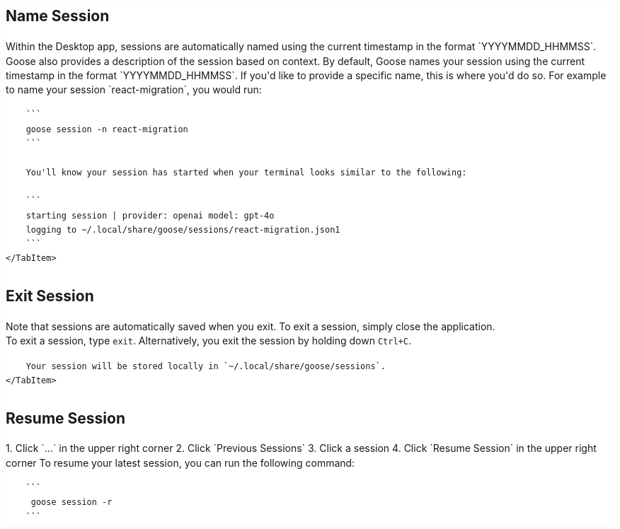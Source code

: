 ## Name Session
<Tabs>
    <TabItem value="ui" label="Goose Desktop" default>
        Within the Desktop app, sessions are automatically named using the current timestamp in the format `YYYYMMDD_HHMMSS`. Goose also provides a description of the session based on context.
    </TabItem>
    <TabItem value="cli" label="Goose CLI">
        By default, Goose names your session using the current timestamp in the format `YYYYMMDD_HHMMSS`. If you'd like to provide a specific name, this is where you'd do so. For example to name your session `react-migration`, you would run:

        ```
        goose session -n react-migration
        ```

        You'll know your session has started when your terminal looks similar to the following:

        ```
        starting session | provider: openai model: gpt-4o
        logging to ~/.local/share/goose/sessions/react-migration.json1
        ```
    </TabItem>
</Tabs>

## Exit Session
Note that sessions are automatically saved when you exit.
<Tabs>
    <TabItem value="ui" label="Goose Desktop" default>
    To exit a session, simply close the application.
    </TabItem>    
    <TabItem value="cli" label="Goose CLI">
        To exit a session, type `exit`. Alternatively, you exit the session by holding down `Ctrl+C`.

        Your session will be stored locally in `~/.local/share/goose/sessions`.
    </TabItem>
</Tabs>

## Resume Session

<Tabs>
    <TabItem value="ui" label="Goose Desktop" default>
    1. Click `...` in the upper right corner
    2. Click `Previous Sessions`
    3. Click a session
    4. Click `Resume Session` in the upper right corner
    </TabItem>
    <TabItem value="cli" label="Goose CLI">
        To resume your latest session, you can run the following command:

        ```
         goose session -r
        ```
